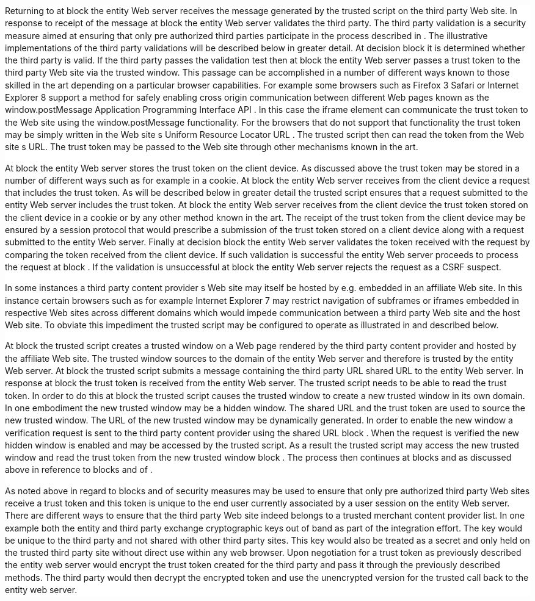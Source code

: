 Returning to at block the entity Web server receives the message generated by the trusted script on the third party Web site. In response to receipt of the message at block the entity Web server validates the third party. The third party validation is a security measure aimed at ensuring that only pre authorized third parties participate in the process described in . The illustrative implementations of the third party validations will be described below in greater detail. At decision block it is determined whether the third party is valid. If the third party passes the validation test then at block the entity Web server passes a trust token to the third party Web site via the trusted window. This passage can be accomplished in a number of different ways known to those skilled in the art depending on a particular browser capabilities. For example some browsers such as Firefox 3 Safari or Internet Explorer 8 support a method for safely enabling cross origin communication between different Web pages known as the window.postMessage Application Programming Interface API . In this case the iframe element can communicate the trust token to the Web site using the window.postMessage functionality. For the browsers that do not support that functionality the trust token may be simply written in the Web site s Uniform Resource Locator URL . The trusted script then can read the token from the Web site s URL. The trust token may be passed to the Web site through other mechanisms known in the art.

At block the entity Web server stores the trust token on the client device. As discussed above the trust token may be stored in a number of different ways such as for example in a cookie. At block the entity Web server receives from the client device a request that includes the trust token. As will be described below in greater detail the trusted script ensures that a request submitted to the entity Web server includes the trust token. At block the entity Web server receives from the client device the trust token stored on the client device in a cookie or by any other method known in the art. The receipt of the trust token from the client device may be ensured by a session protocol that would prescribe a submission of the trust token stored on a client device along with a request submitted to the entity Web server. Finally at decision block the entity Web server validates the token received with the request by comparing the token received from the client device. If such validation is successful the entity Web server proceeds to process the request at block . If the validation is unsuccessful at block the entity Web server rejects the request as a CSRF suspect.

In some instances a third party content provider s Web site may itself be hosted by e.g. embedded in an affiliate Web site. In this instance certain browsers such as for example Internet Explorer 7 may restrict navigation of subframes or iframes embedded in respective Web sites across different domains which would impede communication between a third party Web site and the host Web site. To obviate this impediment the trusted script may be configured to operate as illustrated in and described below.

At block the trusted script creates a trusted window on a Web page rendered by the third party content provider and hosted by the affiliate Web site. The trusted window sources to the domain of the entity Web server and therefore is trusted by the entity Web server. At block the trusted script submits a message containing the third party URL shared URL to the entity Web server. In response at block the trust token is received from the entity Web server. The trusted script needs to be able to read the trust token. In order to do this at block the trusted script causes the trusted window to create a new trusted window in its own domain. In one embodiment the new trusted window may be a hidden window. The shared URL and the trust token are used to source the new trusted window. The URL of the new trusted window may be dynamically generated. In order to enable the new window a verification request is sent to the third party content provider using the shared URL block . When the request is verified the new hidden window is enabled and may be accessed by the trusted script. As a result the trusted script may access the new trusted window and read the trust token from the new trusted window block . The process then continues at blocks and as discussed above in reference to blocks and of .

As noted above in regard to blocks and of security measures may be used to ensure that only pre authorized third party Web sites receive a trust token and this token is unique to the end user currently associated by a user session on the entity Web server. There are different ways to ensure that the third party Web site indeed belongs to a trusted merchant content provider list. In one example both the entity and third party exchange cryptographic keys out of band as part of the integration effort. The key would be unique to the third party and not shared with other third party sites. This key would also be treated as a secret and only held on the trusted third party site without direct use within any web browser. Upon negotiation for a trust token as previously described the entity web server would encrypt the trust token created for the third party and pass it through the previously described methods. The third party would then decrypt the encrypted token and use the unencrypted version for the trusted call back to the entity web server.
